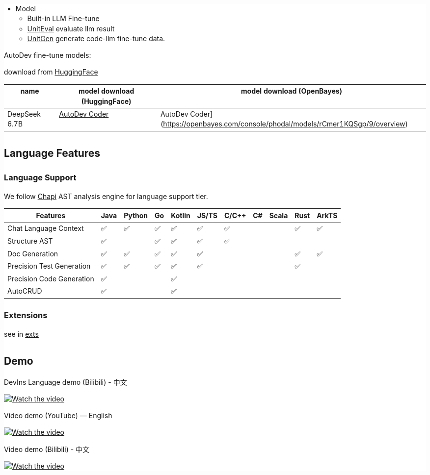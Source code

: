- Model
    - Built-in LLM Fine-tune
    - [UnitEval](https://github.com/unit-mesh/unit-eval) evaluate llm result
    - [UnitGen](https://github.com/unit-mesh/unit-gen) generate code-llm fine-tune data.

AutoDev fine-tune models:

download from [HuggingFace](https://huggingface.co/unit-mesh)


| name          | model download (HuggingFace)                                    | model download (OpenBayes)                                                          |
|---------------|-----------------------------------------------------------------|-------------------------------------------------------------------------------------|
| DeepSeek 6.7B | [AutoDev Coder](https://huggingface.co/unit-mesh/autodev-coder) | AutoDev Coder](https://openbayes.com/console/phodal/models/rCmer1KQSgp/9/overview) |


## Language Features

### Language Support

We follow [Chapi](https://github.com/phodal/chapi) AST analysis engine for language support tier.

| Features                  | Java | Python | Go | Kotlin | JS/TS | C/C++ | C# | Scala | Rust | ArkTS |
|---------------------------|------|--------|----|--------|-------|-------|----|-------|------|-------|
| Chat Language Context     | ✅    | ✅      | ✅  | ✅      | ✅     | ✅     |    |       | ✅    | ✅     | 
| Structure AST             | ✅    |        | ✅  | ✅      | ✅     | ✅     |    |       |      |       | 
| Doc Generation            | ✅    | ✅      | ✅  | ✅      | ✅     |       |    |       | ✅    | ✅     | 
| Precision Test Generation | ✅    | ✅      | ✅  | ✅      | ✅     |       |    |       | ✅    |       | 
| Precision Code Generation | ✅    |        |    | ✅      |       |       |    |       |      |       | 
| AutoCRUD                  | ✅    |        |    | ✅      |       |       |    |       |      |       | 

### Extensions

see in [exts](exts)

## Demo

DevIns Language demo (Bilibili) - 中文

[![Watch the video](https://img.youtube.com/vi/gVBTBdFV5hA/sddefault.jpg)](https://www.bilibili.com/video/BV12H4y1W7sE/)

Video demo (YouTube) — English

[![Watch the video](https://img.youtube.com/vi/gVBTBdFV5hA/sddefault.jpg)](https://youtu.be/gVBTBdFV5hA)

Video demo (Bilibili) - 中文

[![Watch the video](https://img.youtube.com/vi/gVBTBdFV5hA/sddefault.jpg)](https://www.bilibili.com/video/BV1yV4y1i74c/)
